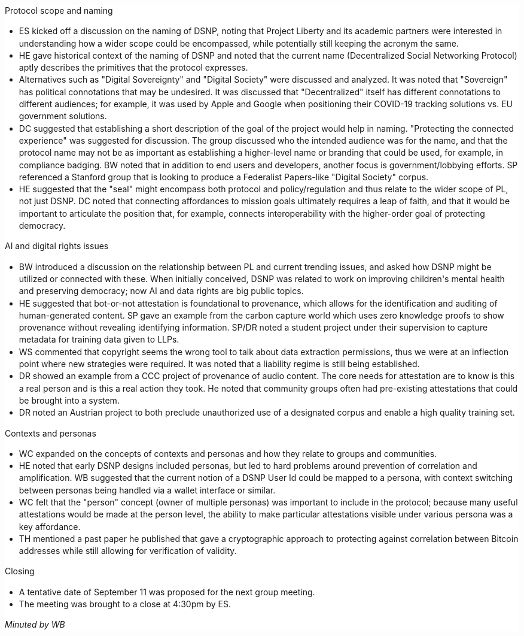 Protocol scope and naming

- ES kicked off a discussion on the naming of DSNP, noting that Project Liberty and its academic partners were interested in understanding how a wider scope could be encompassed, while potentially still keeping the acronym the same.
- HE gave historical context of the naming of DSNP and noted that the current name (Decentralized Social Networking Protocol) aptly describes the primitives that the protocol expresses.
- Alternatives such as "Digital Sovereignty" and "Digital Society" were discussed and analyzed. It was noted that "Sovereign" has political connotations that may be undesired. It was discussed that "Decentralized" itself has different connotations to different audiences; for example, it was used by Apple and Google when positioning their COVID-19 tracking solutions vs. EU government solutions.
- DC suggested that establishing a short description of the goal of the project would help in naming. "Protecting the connected experience" was suggested for discussion. The group discussed who the intended audience was for the name, and that the protocol name may not be as important as establishing a higher-level name or branding that could be used, for example, in compliance badging. BW noted that in addition to end users and developers, another focus is government/lobbying efforts. SP referenced a Stanford group that is looking to produce a Federalist Papers-like "Digital Society" corpus.
- HE suggested that the "seal" might encompass both protocol and policy/regulation and thus relate to the wider scope of PL, not just DSNP. DC noted that connecting affordances to mission goals ultimately requires a leap of faith, and that it would be important to articulate the position that, for example, connects interoperability with the higher-order goal of protecting democracy.

AI and digital rights issues

- BW introduced a discussion on the relationship between PL and current trending issues, and asked how DSNP might be utilized or connected with these. When initially conceived, DSNP was related to work on improving children's mental health and preserving democracy; now AI and data rights are big public topics.
- HE suggested that bot-or-not attestation is foundational to provenance, which allows for the identification and auditing of human-generated content. SP gave an example from the carbon capture world which uses zero knowledge proofs to show provenance without revealing identifying information. SP/DR noted a student project under their supervision to capture metadata for training data given to LLPs.
- WS commented that copyright seems the wrong tool to talk about data extraction permissions, thus we were at an inflection point where new strategies were required. It was noted that a liability regime is still being established.
- DR showed an example from a CCC project of provenance of audio content. The core needs for attestation are to know is this a real person and is this a real action they took. He noted that community groups often had pre-existing attestations that could be brought into a system.
- DR noted an Austrian project to both preclude unauthorized use of a designated corpus and enable a high quality training set.

Contexts and personas

- WC expanded on the concepts of contexts and personas and how they relate to groups and communities.
- HE noted that early DSNP designs included personas, but led to hard problems around prevention of correlation and amplification. WB suggested that the current notion of a DSNP User Id could be mapped to a persona, with context switching between personas being handled via a wallet interface or similar.
- WC felt that the "person" concept (owner of multiple personas) was important to include in the protocol; because many useful attestations would be made at the person level, the ability to make particular attestations visible under various persona was a key affordance.
- TH mentioned a past paper he published that gave a cryptographic approach to protecting against correlation between Bitcoin addresses while still allowing for verification of validity.

Closing

- A tentative date of September 11 was proposed for the next group meeting.
- The meeting was brought to a close at 4:30pm by ES. 

_Minuted by WB_
